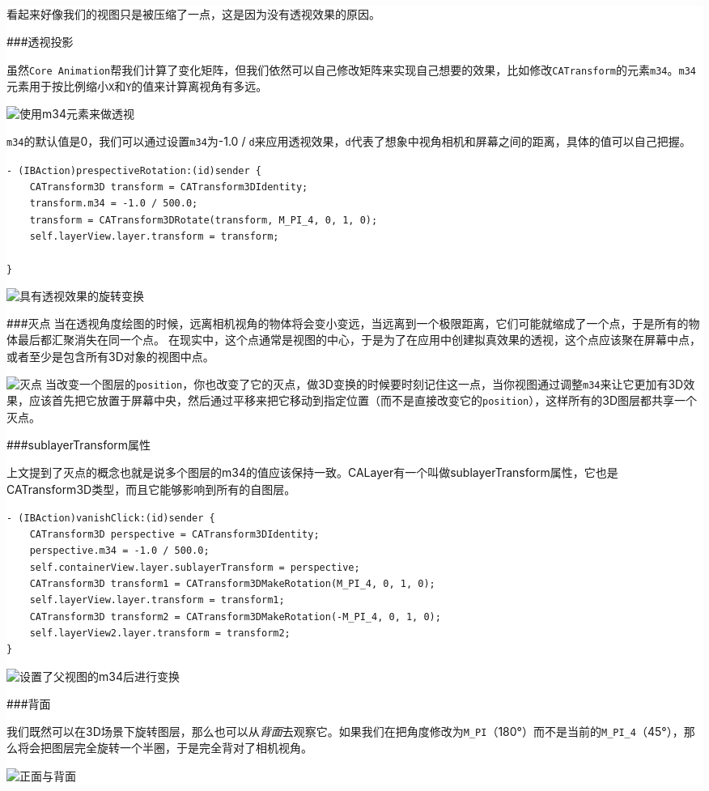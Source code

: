 看起来好像我们的视图只是被压缩了一点，这是因为没有透视效果的原因。

###透视投影

虽然`Core Animation`帮我们计算了变化矩阵，但我们依然可以自己修改矩阵来实现自己想要的效果，比如修改`CATransform`的元素`m34`。`m34`元素用于按比例缩小`X`和`Y`的值来计算离视角有多远。


![使用m34元素来做透视](http://upload-images.jianshu.io/upload_images/1687521-4e03358b364eca03.png?imageMogr2/auto-orient/strip%7CimageView2/2/w/1240)

`m34`的默认值是0，我们可以通过设置`m34`为-1.0 / `d`来应用透视效果，`d`代表了想象中视角相机和屏幕之间的距离，具体的值可以自己把握。

```
- (IBAction)prespectiveRotation:(id)sender {
    CATransform3D transform = CATransform3DIdentity;
    transform.m34 = -1.0 / 500.0;
    transform = CATransform3DRotate(transform, M_PI_4, 0, 1, 0);
    self.layerView.layer.transform = transform;
    
}
```
![具有透视效果的旋转变换](http://upload-images.jianshu.io/upload_images/1687521-ffb9c14681ea1a9c.png?imageMogr2/auto-orient/strip%7CimageView2/2/w/1240)

###灭点
当在透视角度绘图的时候，远离相机视角的物体将会变小变远，当远离到一个极限距离，它们可能就缩成了一个点，于是所有的物体最后都汇聚消失在同一个点。
在现实中，这个点通常是视图的中心，于是为了在应用中创建拟真效果的透视，这个点应该聚在屏幕中点，或者至少是包含所有3D对象的视图中点。

![灭点](http://upload-images.jianshu.io/upload_images/1687521-0035e04c2b74a2d9.png?imageMogr2/auto-orient/strip%7CimageView2/2/w/1240)
当改变一个图层的`position`，你也改变了它的灭点，做3D变换的时候要时刻记住这一点，当你视图通过调整`m34`来让它更加有3D效果，应该首先把它放置于屏幕中央，然后通过平移来把它移动到指定位置（而不是直接改变它的`position`），这样所有的3D图层都共享一个灭点。

###sublayerTransform属性

上文提到了灭点的概念也就是说多个图层的m34的值应该保持一致。CALayer有一个叫做sublayerTransform属性，它也是CATransform3D类型，而且它能够影响到所有的自图层。

```
- (IBAction)vanishClick:(id)sender {
    CATransform3D perspective = CATransform3DIdentity;
    perspective.m34 = -1.0 / 500.0;
    self.containerView.layer.sublayerTransform = perspective;
    CATransform3D transform1 = CATransform3DMakeRotation(M_PI_4, 0, 1, 0);
    self.layerView.layer.transform = transform1;
    CATransform3D transform2 = CATransform3DMakeRotation(-M_PI_4, 0, 1, 0);
    self.layerView2.layer.transform = transform2;
}
```

![设置了父视图的m34后进行变换](http://upload-images.jianshu.io/upload_images/1687521-ffe02159195878fd.png?imageMogr2/auto-orient/strip%7CimageView2/2/w/1240)


###背面

我们既然可以在3D场景下旋转图层，那么也可以从*背面*去观察它。如果我们在把角度修改为`M_PI`（180°）而不是当前的`M_PI_4`（45°），那么将会把图层完全旋转一个半圈，于是完全背对了相机视角。

![正面与背面](http://upload-images.jianshu.io/upload_images/1687521-919ce29dff2a37f4.png?imageMogr2/auto-orient/strip%7CimageView2/2/w/1240)
